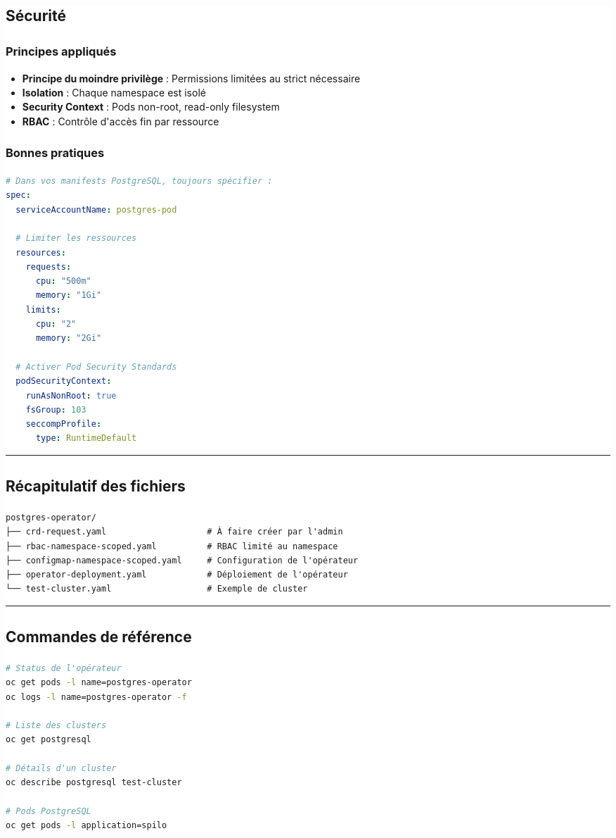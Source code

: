 
## Sécurité

### Principes appliqués

- **Principe du moindre privilège** : Permissions limitées au strict nécessaire
- **Isolation** : Chaque namespace est isolé
- **Security Context** : Pods non-root, read-only filesystem
- **RBAC** : Contrôle d'accès fin par ressource

### Bonnes pratiques

```yaml
# Dans vos manifests PostgreSQL, toujours spécifier :
spec:
  serviceAccountName: postgres-pod

  # Limiter les ressources
  resources:
    requests:
      cpu: "500m"
      memory: "1Gi"
    limits:
      cpu: "2"
      memory: "2Gi"

  # Activer Pod Security Standards
  podSecurityContext:
    runAsNonRoot: true
    fsGroup: 103
    seccompProfile:
      type: RuntimeDefault
```

---

## Récapitulatif des fichiers

```
postgres-operator/
├── crd-request.yaml                    # À faire créer par l'admin
├── rbac-namespace-scoped.yaml          # RBAC limité au namespace
├── configmap-namespace-scoped.yaml     # Configuration de l'opérateur
├── operator-deployment.yaml            # Déploiement de l'opérateur
└── test-cluster.yaml                   # Exemple de cluster
```

---

## Commandes de référence

```bash
# Status de l'opérateur
oc get pods -l name=postgres-operator
oc logs -l name=postgres-operator -f

# Liste des clusters
oc get postgresql

# Détails d'un cluster
oc describe postgresql test-cluster

# Pods PostgreSQL
oc get pods -l application=spilo
```
